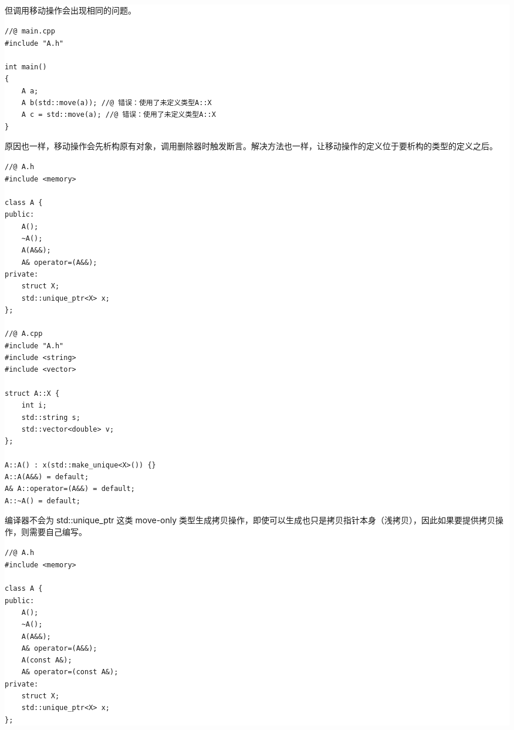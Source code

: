 但调用移动操作会出现相同的问题。

```
//@ main.cpp
#include "A.h"

int main()
{
    A a;
    A b(std::move(a)); //@ 错误：使用了未定义类型A::X
    A c = std::move(a); //@ 错误：使用了未定义类型A::X
}
```

原因也一样，移动操作会先析构原有对象，调用删除器时触发断言。解决方法也一样，让移动操作的定义位于要析构的类型的定义之后。

```
//@ A.h
#include <memory>

class A {
public:
    A();
    ~A();
    A(A&&);
    A& operator=(A&&);
private:
    struct X;
    std::unique_ptr<X> x;
};

//@ A.cpp
#include "A.h"
#include <string>
#include <vector>

struct A::X {
    int i;
    std::string s;
    std::vector<double> v;
};

A::A() : x(std::make_unique<X>()) {}
A::A(A&&) = default;
A& A::operator=(A&&) = default;
A::~A() = default;
```

编译器不会为 std::unique_ptr 这类 move-only 类型生成拷贝操作，即使可以生成也只是拷贝指针本身（浅拷贝），因此如果要提供拷贝操作，则需要自己编写。

```
//@ A.h
#include <memory>

class A {
public:
    A();
    ~A();
    A(A&&);
    A& operator=(A&&);
    A(const A&);
    A& operator=(const A&);
private:
    struct X;
    std::unique_ptr<X> x;
};

```